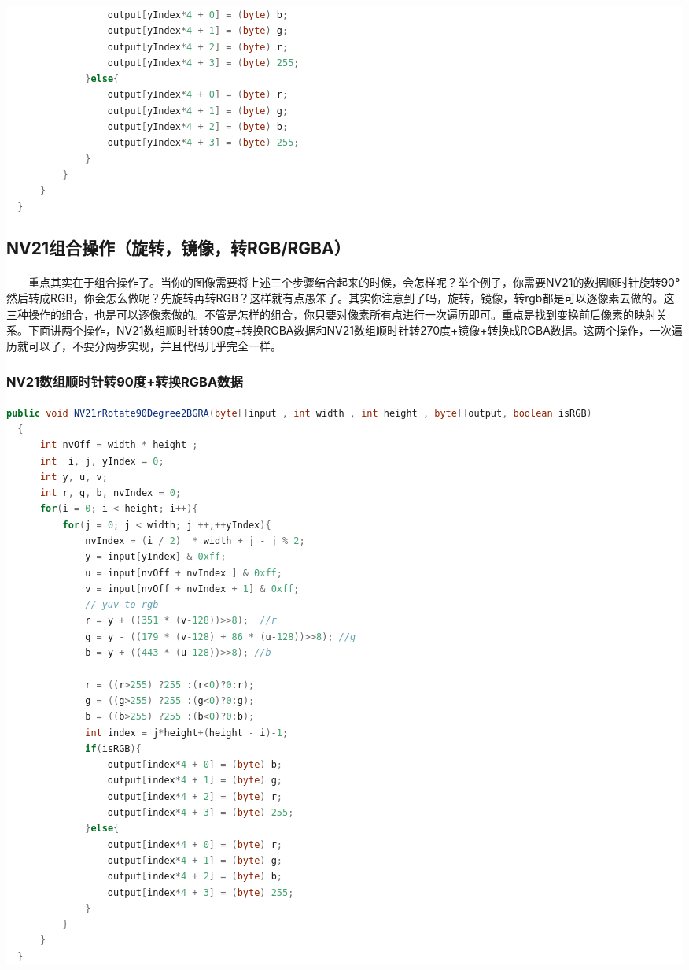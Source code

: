 ```java
                  output[yIndex*4 + 0] = (byte) b;
                  output[yIndex*4 + 1] = (byte) g;
                  output[yIndex*4 + 2] = (byte) r;
                  output[yIndex*4 + 3] = (byte) 255;
              }else{
                  output[yIndex*4 + 0] = (byte) r;
                  output[yIndex*4 + 1] = (byte) g;
                  output[yIndex*4 + 2] = (byte) b;
                  output[yIndex*4 + 3] = (byte) 255;
              }
          }
      }
  }

```

 

## NV21组合操作（旋转，镜像，转RGB/RGBA）

  重点其实在于组合操作了。当你的图像需要将上述三个步骤结合起来的时候，会怎样呢？举个例子，你需要NV21的数据顺时针旋转90°然后转成RGB，你会怎么做呢？先旋转再转RGB？这样就有点愚笨了。其实你注意到了吗，旋转，镜像，转rgb都是可以逐像素去做的。这三种操作的组合，也是可以逐像素做的。不管是怎样的组合，你只要对像素所有点进行一次遍历即可。重点是找到变换前后像素的映射关系。下面讲两个操作，NV21数组顺时针转90度+转换RGBA数据和NV21数组顺时针转270度+镜像+转换成RGBA数据。这两个操作，一次遍历就可以了，不要分两步实现，并且代码几乎完全一样。

### NV21数组顺时针转90度+转换RGBA数据

```java
public void NV21rRotate90Degree2BGRA(byte[]input , int width , int height , byte[]output, boolean isRGB)
  {
      int nvOff = width * height ;
      int  i, j, yIndex = 0;
      int y, u, v;
      int r, g, b, nvIndex = 0;
      for(i = 0; i < height; i++){
          for(j = 0; j < width; j ++,++yIndex){
              nvIndex = (i / 2)  * width + j - j % 2;
              y = input[yIndex] & 0xff;
              u = input[nvOff + nvIndex ] & 0xff;
              v = input[nvOff + nvIndex + 1] & 0xff;
              // yuv to rgb
              r = y + ((351 * (v-128))>>8);  //r
              g = y - ((179 * (v-128) + 86 * (u-128))>>8); //g
              b = y + ((443 * (u-128))>>8); //b

              r = ((r>255) ?255 :(r<0)?0:r);
              g = ((g>255) ?255 :(g<0)?0:g);
              b = ((b>255) ?255 :(b<0)?0:b);
              int index = j*height+(height - i)-1;
              if(isRGB){
                  output[index*4 + 0] = (byte) b;
                  output[index*4 + 1] = (byte) g;
                  output[index*4 + 2] = (byte) r;
                  output[index*4 + 3] = (byte) 255;
              }else{
                  output[index*4 + 0] = (byte) r;
                  output[index*4 + 1] = (byte) g;
                  output[index*4 + 2] = (byte) b;
                  output[index*4 + 3] = (byte) 255;
              }
          }
      }
  }

```